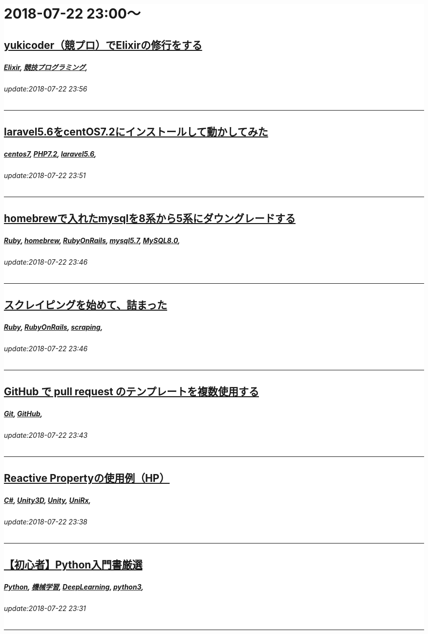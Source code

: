 # 2018-07-22 23:00～
## [yukicoder（競プロ）でElixirの修行をする](https://qiita.com/wotsushi/items/b71c7bb5831d18246e9a)
##### [Elixir](https://qiita.com/tags/Elixir), [競技プログラミング](https://qiita.com/tags/競技プログラミング), 
###### update:2018-07-22 23:56
---
## [laravel5.6をcentOS7.2にインストールして動かしてみた ](https://qiita.com/shinataka/items/d314086622ad56ec235b)
##### [centos7](https://qiita.com/tags/centos7), [PHP7.2](https://qiita.com/tags/PHP7.2), [laravel5.6](https://qiita.com/tags/laravel5.6), 
###### update:2018-07-22 23:51
---
## [homebrewで入れたmysqlを8系から5系にダウングレードする](https://qiita.com/dkjym/items/d2bfca70bc9b0c2ee9dc)
##### [Ruby](https://qiita.com/tags/Ruby), [homebrew](https://qiita.com/tags/homebrew), [RubyOnRails](https://qiita.com/tags/RubyOnRails), [mysql5.7](https://qiita.com/tags/mysql5.7), [MySQL8.0](https://qiita.com/tags/MySQL8.0), 
###### update:2018-07-22 23:46
---
## [スクレイピングを始めて、詰まった](https://qiita.com/negiCO3/items/36fa32c395759ae99ced)
##### [Ruby](https://qiita.com/tags/Ruby), [RubyOnRails](https://qiita.com/tags/RubyOnRails), [scraping](https://qiita.com/tags/scraping), 
###### update:2018-07-22 23:46
---
## [GitHub で pull request のテンプレートを複数使用する](https://qiita.com/tommy_aka_jps/items/f9187a7a27fcbd2ab7af)
##### [Git](https://qiita.com/tags/Git), [GitHub](https://qiita.com/tags/GitHub), 
###### update:2018-07-22 23:43
---
## [Reactive Propertyの使用例（HP）](https://qiita.com/GREAT__SHARK/items/f36db24618e0b127c2cf)
##### [C#](https://qiita.com/tags/C#), [Unity3D](https://qiita.com/tags/Unity3D), [Unity](https://qiita.com/tags/Unity), [UniRx](https://qiita.com/tags/UniRx), 
###### update:2018-07-22 23:38
---
## [【初心者】Python入門書厳選](https://qiita.com/shirayoshi/items/f7975e63f2f3175de664)
##### [Python](https://qiita.com/tags/Python), [機械学習](https://qiita.com/tags/機械学習), [DeepLearning](https://qiita.com/tags/DeepLearning), [python3](https://qiita.com/tags/python3), 
###### update:2018-07-22 23:31
---